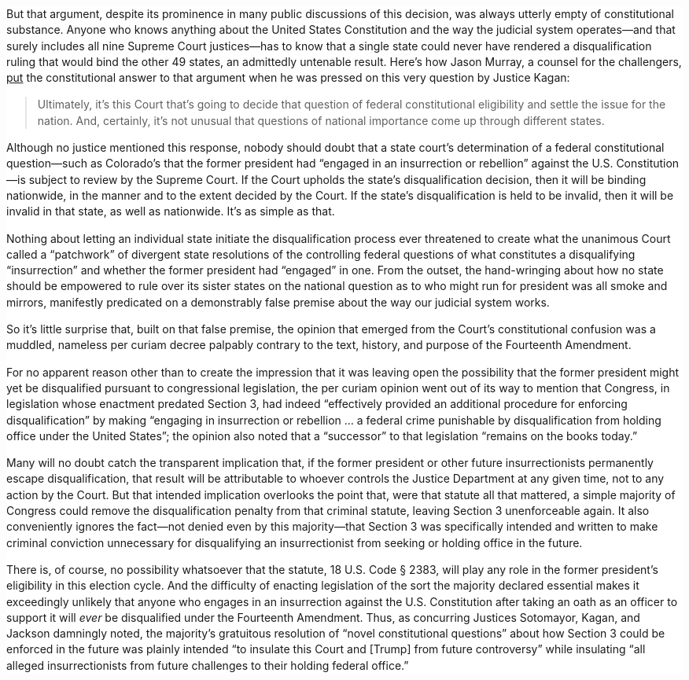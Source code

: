But that argument, despite its prominence in many public discussions of this decision, was always utterly empty of constitutional substance. Anyone who knows anything about the United States Constitution and the way the judicial system operates—and that surely includes all nine Supreme Court justices—has to know that a single state could never have rendered a disqualification ruling that would bind the other 49 states, an admittedly untenable result. Here’s how Jason Murray, a counsel for the challengers, [put](https://www.supremecourt.gov/oral_arguments/argument_transcripts/2023/23-719_feah.pdf) the constitutional answer to that argument when he was pressed on this very question by Justice Kagan:

> Ultimately, it’s this Court that’s going to decide that question of federal constitutional eligibility and settle the issue for the nation. And, certainly, it’s not unusual that questions of national importance come up through different states.

Although no justice mentioned this response, nobody should doubt that a state court’s determination of a federal constitutional question—such as Colorado’s that the former president had “engaged in an insurrection or rebellion” against the U.S. Constitution—is subject to review by the Supreme Court. If the Court upholds the state’s disqualification decision, then it will be binding nationwide, in the manner and to the extent decided by the Court. If the state’s disqualification is held to be invalid, then it will be invalid in that state, as well as nationwide. It’s as simple as that.

Nothing about letting an individual state initiate the disqualification process ever threatened to create what the unanimous Court called a “patchwork” of divergent state resolutions of the controlling federal questions of what constitutes a disqualifying “insurrection” and whether the former president had “engaged” in one. From the outset, the hand-wringing about how no state should be empowered to rule over its sister states on the national question as to who might run for president was all smoke and mirrors, manifestly predicated on a demonstrably false premise about the way our judicial system works.

So it’s little surprise that, built on that false premise, the opinion that emerged from the Court’s constitutional confusion was a muddled, nameless per curiam decree palpably contrary to the text, history, and purpose of the Fourteenth Amendment.

For no apparent reason other than to create the impression that it was leaving open the possibility that the former president might yet be disqualified pursuant to congressional legislation, the per curiam opinion went out of its way to mention that Congress, in legislation whose enactment predated Section 3, had indeed “effectively provided an additional procedure for enforcing disqualification” by making “engaging in insurrection or rebellion … a federal crime punishable by disqualification from holding office under the United States”; the opinion also noted that a “successor” to that legislation “remains on the books today.”

Many will no doubt catch the transparent implication that, if the former president or other future insurrectionists permanently escape disqualification, that result will be attributable to whoever controls the Justice Department at any given time, not to any action by the Court. But that intended implication overlooks the point that, were that statute all that mattered, a simple majority of Congress could remove the disqualification penalty from that criminal statute, leaving Section 3 unenforceable again. It also conveniently ignores the fact—not denied even by this majority—that Section 3 was specifically intended and written to make criminal conviction unnecessary for disqualifying an insurrectionist from seeking or holding office in the future.

There is, of course, no possibility whatsoever that the statute, 18 U.S. Code § 2383, will play any role in the former president’s eligibility in this election cycle. And the difficulty of enacting legislation of the sort the majority declared essential makes it exceedingly unlikely that anyone who engages in an insurrection against the U.S. Constitution after taking an oath as an officer to support it will _ever_ be disqualified under the Fourteenth Amendment. Thus, as concurring Justices Sotomayor, Kagan, and Jackson damningly noted, the majority’s gratuitous resolution of “novel constitutional questions” about how Section 3 could be enforced in the future was plainly intended “to insulate this Court and \[Trump\] from future controversy” while insulating “all alleged insurrectionists from future challenges to their holding federal office.”
